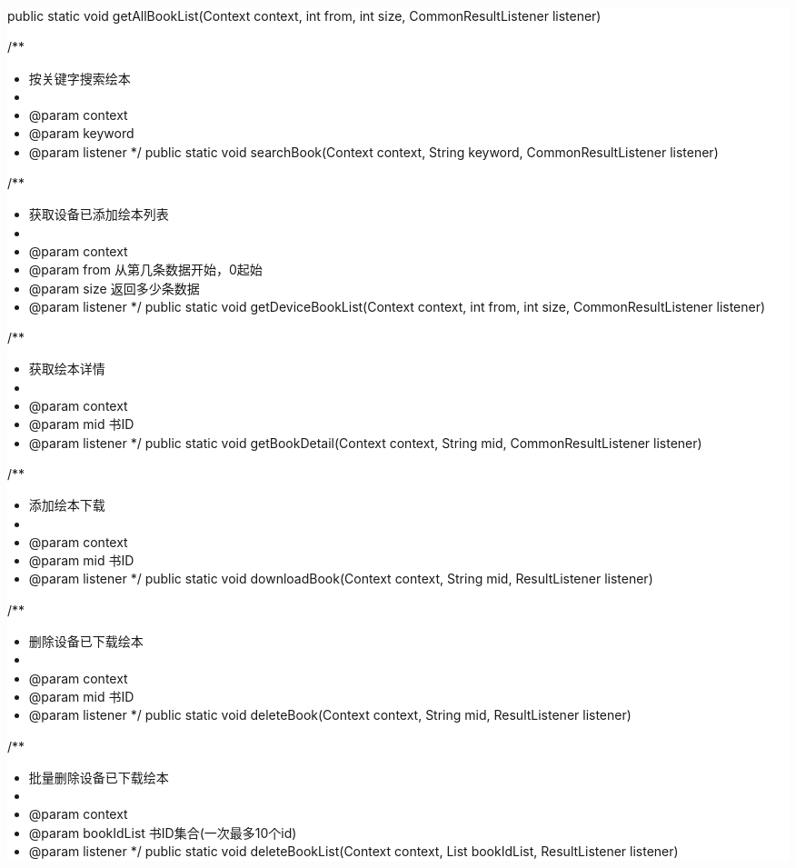 public static void getAllBookList(Context context, int from, int size, CommonResultListener<BeanBookListResult> listener) 

/**
* 按关键字搜索绘本
*
* @param context
* @param keyword
* @param listener
*/
public static void searchBook(Context context, String keyword, CommonResultListener<BeanBookListResult> listener)

/**
* 获取设备已添加绘本列表
*
* @param context
* @param from     从第几条数据开始，0起始
* @param size     返回多少条数据
* @param listener
*/
public static void getDeviceBookList(Context context, int from, int size, CommonResultListener<BeanBookListResult> listener) 

/**
* 获取绘本详情
*
* @param context
* @param mid      书ID
* @param listener
*/
public static void getBookDetail(Context context, String mid, CommonResultListener<BeanBookDetail> listener) 

/**
* 添加绘本下载
*
* @param context
* @param mid      书ID
* @param listener
*/
public static void downloadBook(Context context, String mid, ResultListener listener)

/**
* 删除设备已下载绘本
*
* @param context
* @param mid      书ID
* @param listener
*/
public static void deleteBook(Context context, String mid, ResultListener listener) 

/**
* 批量删除设备已下载绘本
*
* @param context
* @param bookIdList 书ID集合(一次最多10个id)
* @param listener
*/
public static void deleteBookList(Context context, List<String> bookIdList, ResultListener listener) 
